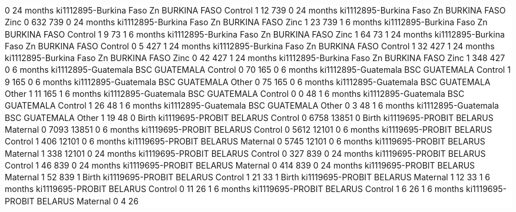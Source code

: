 0         24 months   ki1112895-Burkina Faso Zn   BURKINA FASO                   Control           1       12     739
0         24 months   ki1112895-Burkina Faso Zn   BURKINA FASO                   Zinc              0      632     739
0         24 months   ki1112895-Burkina Faso Zn   BURKINA FASO                   Zinc              1       23     739
1         6 months    ki1112895-Burkina Faso Zn   BURKINA FASO                   Control           1        9      73
1         6 months    ki1112895-Burkina Faso Zn   BURKINA FASO                   Zinc              1       64      73
1         24 months   ki1112895-Burkina Faso Zn   BURKINA FASO                   Control           0        5     427
1         24 months   ki1112895-Burkina Faso Zn   BURKINA FASO                   Control           1       32     427
1         24 months   ki1112895-Burkina Faso Zn   BURKINA FASO                   Zinc              0       42     427
1         24 months   ki1112895-Burkina Faso Zn   BURKINA FASO                   Zinc              1      348     427
0         6 months    ki1112895-Guatemala BSC     GUATEMALA                      Control           0       70     165
0         6 months    ki1112895-Guatemala BSC     GUATEMALA                      Control           1        9     165
0         6 months    ki1112895-Guatemala BSC     GUATEMALA                      Other             0       75     165
0         6 months    ki1112895-Guatemala BSC     GUATEMALA                      Other             1       11     165
1         6 months    ki1112895-Guatemala BSC     GUATEMALA                      Control           0        0      48
1         6 months    ki1112895-Guatemala BSC     GUATEMALA                      Control           1       26      48
1         6 months    ki1112895-Guatemala BSC     GUATEMALA                      Other             0        3      48
1         6 months    ki1112895-Guatemala BSC     GUATEMALA                      Other             1       19      48
0         Birth       ki1119695-PROBIT            BELARUS                        Control           0     6758   13851
0         Birth       ki1119695-PROBIT            BELARUS                        Maternal          0     7093   13851
0         6 months    ki1119695-PROBIT            BELARUS                        Control           0     5612   12101
0         6 months    ki1119695-PROBIT            BELARUS                        Control           1      406   12101
0         6 months    ki1119695-PROBIT            BELARUS                        Maternal          0     5745   12101
0         6 months    ki1119695-PROBIT            BELARUS                        Maternal          1      338   12101
0         24 months   ki1119695-PROBIT            BELARUS                        Control           0      327     839
0         24 months   ki1119695-PROBIT            BELARUS                        Control           1       46     839
0         24 months   ki1119695-PROBIT            BELARUS                        Maternal          0      414     839
0         24 months   ki1119695-PROBIT            BELARUS                        Maternal          1       52     839
1         Birth       ki1119695-PROBIT            BELARUS                        Control           1       21      33
1         Birth       ki1119695-PROBIT            BELARUS                        Maternal          1       12      33
1         6 months    ki1119695-PROBIT            BELARUS                        Control           0       11      26
1         6 months    ki1119695-PROBIT            BELARUS                        Control           1        6      26
1         6 months    ki1119695-PROBIT            BELARUS                        Maternal          0        4      26